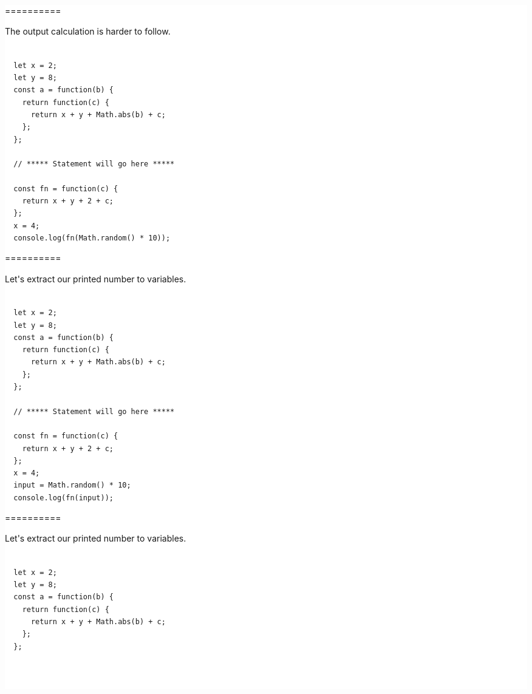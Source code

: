 ==========

The output calculation is harder to follow.

<pre data-id="code-animation"><code data-trim data-line-numbers="15">
  let x = 2;
  let y = 8;
  const a = function(b) {
    return function(c) {
      return x + y + Math.abs(b) + c;
    }; 
  };

  // ***** Statement will go here *****

  const fn = function(c) {
    return x + y + 2 + c;
  };
  x = 4;
  console.log(fn(Math.random() * 10));
</code></pre>

==========

Let's extract our printed number to variables.

<pre data-id="code-animation"><code data-trim data-line-numbers="15-17">
  let x = 2;
  let y = 8;
  const a = function(b) {
    return function(c) {
      return x + y + Math.abs(b) + c;
    }; 
  };

  // ***** Statement will go here *****

  const fn = function(c) {
    return x + y + 2 + c;
  };
  x = 4;
  input = Math.random() * 10;
  console.log(fn(input));
</code></pre>

==========

Let's extract our printed number to variables.

<pre data-id="code-animation"><code data-trim data-line-numbers="15-17">
  let x = 2;
  let y = 8;
  const a = function(b) {
    return function(c) {
      return x + y + Math.abs(b) + c;
    }; 
  };
